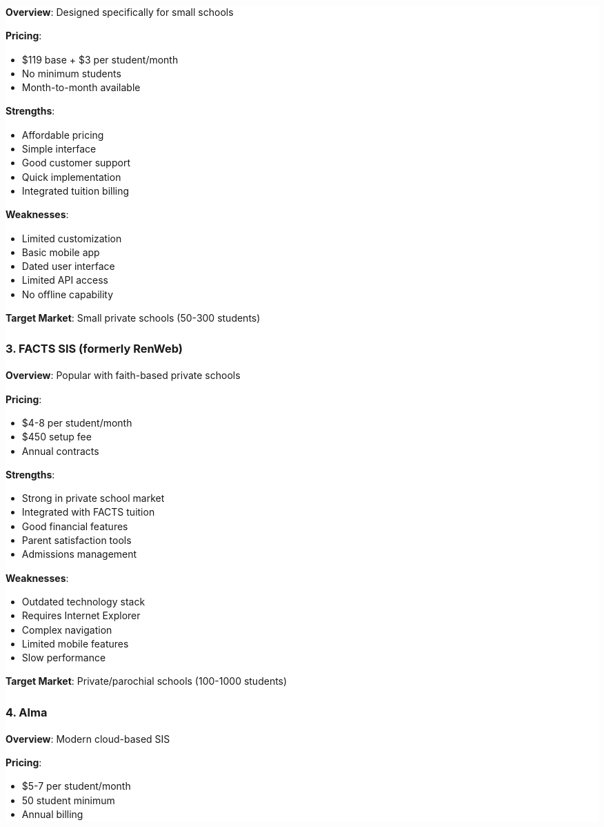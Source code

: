 **Overview**: Designed specifically for small schools

**Pricing**:
- $119 base + $3 per student/month
- No minimum students
- Month-to-month available

**Strengths**:
- Affordable pricing
- Simple interface
- Good customer support
- Quick implementation
- Integrated tuition billing

**Weaknesses**:
- Limited customization
- Basic mobile app
- Dated user interface
- Limited API access
- No offline capability

**Target Market**: Small private schools (50-300 students)

### 3. FACTS SIS (formerly RenWeb)

**Overview**: Popular with faith-based private schools

**Pricing**:
- $4-8 per student/month
- $450 setup fee
- Annual contracts

**Strengths**:
- Strong in private school market
- Integrated with FACTS tuition
- Good financial features
- Parent satisfaction tools
- Admissions management

**Weaknesses**:
- Outdated technology stack
- Requires Internet Explorer
- Complex navigation
- Limited mobile features
- Slow performance

**Target Market**: Private/parochial schools (100-1000 students)

### 4. Alma

**Overview**: Modern cloud-based SIS

**Pricing**:
- $5-7 per student/month
- 50 student minimum
- Annual billing
